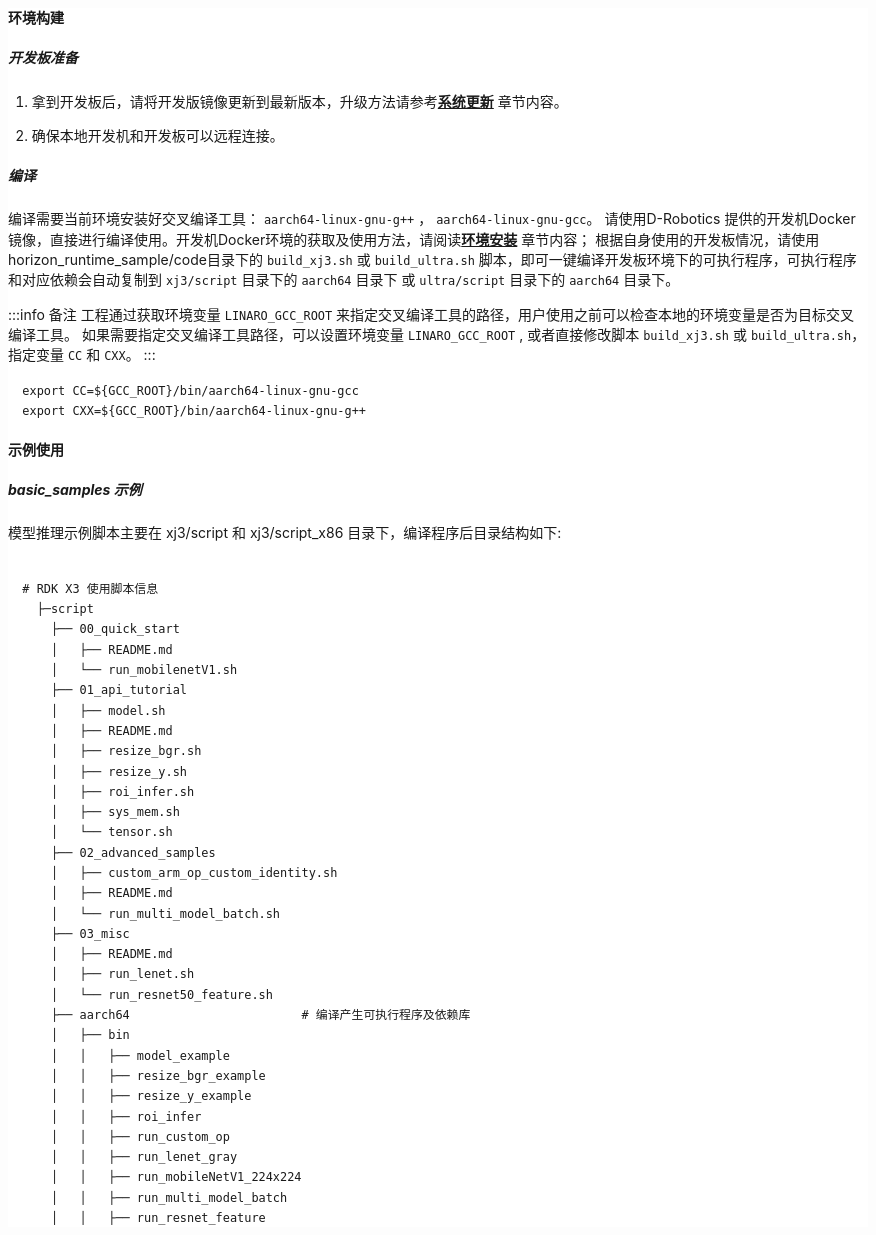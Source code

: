 #### 环境构建

##### 开发板准备

1. 拿到开发板后，请将开发版镜像更新到最新版本，升级方法请参考[**系统更新**](../../../01_Quick_start/install_os/rdk_x3.md) 章节内容。

2. 确保本地开发机和开发板可以远程连接。 

##### 编译

编译需要当前环境安装好交叉编译工具： ``aarch64-linux-gnu-g++`` ， ``aarch64-linux-gnu-gcc``。 请使用D-Robotics 提供的开发机Docker镜像，直接进行编译使用。开发机Docker环境的获取及使用方法，请阅读[**环境安装**](../intermediate/environment_config.md) 章节内容；
根据自身使用的开发板情况，请使用horizon_runtime_sample/code目录下的 ``build_xj3.sh`` 或 ``build_ultra.sh`` 脚本，即可一键编译开发板环境下的可执行程序，可执行程序和对应依赖会自动复制到 ``xj3/script`` 目录下的 ``aarch64`` 目录下 或 ``ultra/script`` 目录下的 ``aarch64`` 目录下。

:::info 备注
  工程通过获取环境变量 ``LINARO_GCC_ROOT`` 来指定交叉编译工具的路径，用户使用之前可以检查本地的环境变量是否为目标交叉编译工具。
  如果需要指定交叉编译工具路径，可以设置环境变量 ``LINARO_GCC_ROOT`` , 或者直接修改脚本 ``build_xj3.sh`` 或 ``build_ultra.sh``，指定变量 ``CC`` 和 ``CXX``。
:::

```shell
  export CC=${GCC_ROOT}/bin/aarch64-linux-gnu-gcc
  export CXX=${GCC_ROOT}/bin/aarch64-linux-gnu-g++
```

#### 示例使用

##### basic_samples 示例

模型推理​示例脚本主要在 xj3/script 和 xj3/script_x86 目录下，编译程序后目录结构如下:

```shell

  # RDK X3 使用脚本信息
    ├─script
      ├── 00_quick_start
      │   ├── README.md
      │   └── run_mobilenetV1.sh
      ├── 01_api_tutorial
      │   ├── model.sh
      │   ├── README.md
      │   ├── resize_bgr.sh
      │   ├── resize_y.sh
      │   ├── roi_infer.sh
      │   ├── sys_mem.sh
      │   └── tensor.sh
      ├── 02_advanced_samples
      │   ├── custom_arm_op_custom_identity.sh
      │   ├── README.md
      │   └── run_multi_model_batch.sh
      ├── 03_misc
      │   ├── README.md
      │   ├── run_lenet.sh
      │   └── run_resnet50_feature.sh
      ├── aarch64                        # 编译产生可执行程序及依赖库
      │   ├── bin
      │   │   ├── model_example
      │   │   ├── resize_bgr_example
      │   │   ├── resize_y_example
      │   │   ├── roi_infer
      │   │   ├── run_custom_op
      │   │   ├── run_lenet_gray
      │   │   ├── run_mobileNetV1_224x224
      │   │   ├── run_multi_model_batch
      │   │   ├── run_resnet_feature
```